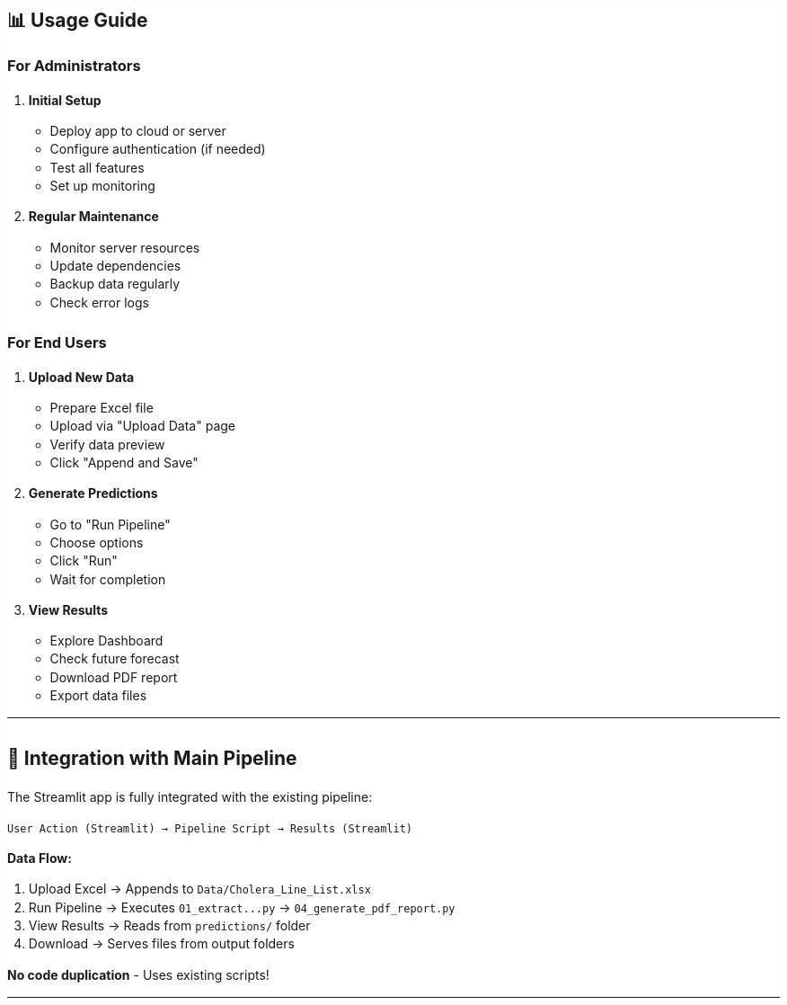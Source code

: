 
## 📊 Usage Guide

### For Administrators

1. **Initial Setup**
   - Deploy app to cloud or server
   - Configure authentication (if needed)
   - Test all features
   - Set up monitoring

2. **Regular Maintenance**
   - Monitor server resources
   - Update dependencies
   - Backup data regularly
   - Check error logs

### For End Users

1. **Upload New Data**
   - Prepare Excel file
   - Upload via "Upload Data" page
   - Verify data preview
   - Click "Append and Save"

2. **Generate Predictions**
   - Go to "Run Pipeline"
   - Choose options
   - Click "Run"
   - Wait for completion

3. **View Results**
   - Explore Dashboard
   - Check future forecast
   - Download PDF report
   - Export data files

---

## 🔄 Integration with Main Pipeline

The Streamlit app is fully integrated with the existing pipeline:

```
User Action (Streamlit) → Pipeline Script → Results (Streamlit)
```

**Data Flow:**
1. Upload Excel → Appends to `Data/Cholera_Line_List.xlsx`
2. Run Pipeline → Executes `01_extract...py` → `04_generate_pdf_report.py`
3. View Results → Reads from `predictions/` folder
4. Download → Serves files from output folders

**No code duplication** - Uses existing scripts!

---